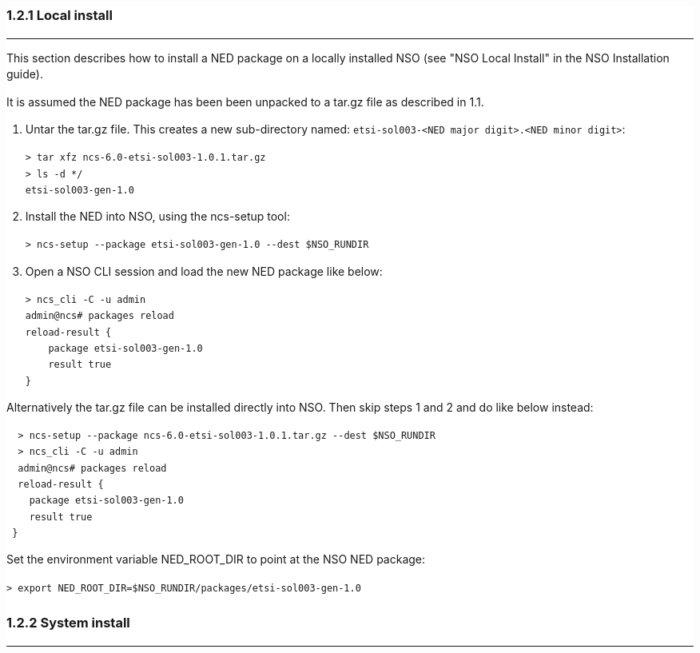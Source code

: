 ### 1.2.1 Local install
-----------------------

  This section describes how to install a NED package on a locally installed NSO
  (see "NSO Local Install" in the NSO Installation guide).

  It is assumed the NED package has been been unpacked to a tar.gz file as described in 1.1.

  1. Untar the tar.gz file. This creates a new sub-directory named:
     `etsi-sol003-<NED major digit>.<NED minor digit>`:

     ```
     > tar xfz ncs-6.0-etsi-sol003-1.0.1.tar.gz
     > ls -d */
     etsi-sol003-gen-1.0
     ```

  2. Install the NED into NSO, using the ncs-setup tool:

     ```
     > ncs-setup --package etsi-sol003-gen-1.0 --dest $NSO_RUNDIR
     ```

  3. Open a NSO CLI session and load the new NED package like below:

     ```
     > ncs_cli -C -u admin
     admin@ncs# packages reload
     reload-result {
         package etsi-sol003-gen-1.0
         result true
     }
     ```

  Alternatively the tar.gz file can be installed directly into NSO. Then skip steps 1 and 2 and do like
  below instead:

  ```
    > ncs-setup --package ncs-6.0-etsi-sol003-1.0.1.tar.gz --dest $NSO_RUNDIR
    > ncs_cli -C -u admin
    admin@ncs# packages reload
    reload-result {
      package etsi-sol003-gen-1.0
      result true
   }
  ```

  Set the environment variable NED_ROOT_DIR to point at the NSO NED package:

  ```
  > export NED_ROOT_DIR=$NSO_RUNDIR/packages/etsi-sol003-gen-1.0
  ```


### 1.2.2 System install
------------------------
